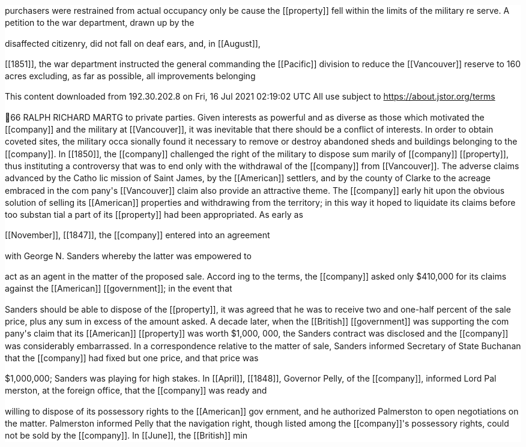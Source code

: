 purchasers were restrained from actual occupancy only be
cause the [[property]] fell within the limits of the military re
serve. A petition to the war department, drawn up by the

disaffected citizenry, did not fall on deaf ears, and, in [[August]],

[[1851]], the war department instructed the general commanding
the [[Pacific]] division to reduce the [[Vancouver]] reserve to 160
acres excluding, as far as possible, all improvements belonging

This content downloaded from
192.30.202.8 on Fri, 16 Jul 2021 02:19:02 UTC
All use subject to https://about.jstor.org/terms

66 RALPH RICHARD MARTG
to private parties. Given interests as powerful and as diverse
as those which motivated the [[company]] and the military at
[[Vancouver]], it was inevitable that there should be a conflict of
interests. In order to obtain coveted sites, the military occa
sionally found it necessary to remove or destroy abandoned
sheds and buildings belonging to the [[company]]. In [[1850]], the
[[company]] challenged the right of the military to dispose sum
marily of [[company]] [[property]], thus instituting a controversy
that was to end only with the withdrawal of the [[company]]
from [[Vancouver]]. The adverse claims advanced by the Catho
lic mission of Saint James, by the [[American]] settlers, and by
the county of Clarke to the acreage embraced in the com
pany's [[Vancouver]] claim also provide an attractive theme.
The [[company]] early hit upon the obvious solution of selling
its [[American]] properties and withdrawing from the territory;
in this way it hoped to liquidate its claims before too substan
tial a part of its [[property]] had been appropriated. As early as

[[November]], [[1847]], the [[company]] entered into an agreement

with George N. Sanders whereby the latter was empowered to

act as an agent in the matter of the proposed sale. Accord
ing to the terms, the [[company]] asked only $410,000 for its
claims against the [[American]] [[government]]; in the event that

Sanders should be able to dispose of the [[property]], it was agreed
that he was to receive two and one-half percent of the sale
price, plus any sum in excess of the amount asked. A decade
later, when the [[British]] [[government]] was supporting the com
pany's claim that its [[American]] [[property]] was worth $1,000,
000, the Sanders contract was disclosed and the [[company]] was
considerably embarrassed. In a correspondence relative to the
matter of sale, Sanders informed Secretary of State Buchanan
that the [[company]] had fixed but one price, and that price was

$1,000,000; Sanders was playing for high stakes. In [[April]],
[[1848]], Governor Pelly, of the [[company]], informed Lord Pal
merston, at the foreign office, that the [[company]] was ready and

willing to dispose of its possessory rights to the [[American]] gov
ernment, and he authorized Palmerston to open negotiations on
the matter. Palmerston informed Pelly that the navigation
right, though listed among the [[company]]'s possessory rights,
could not be sold by the [[company]]. In [[June]], the [[British]] min
